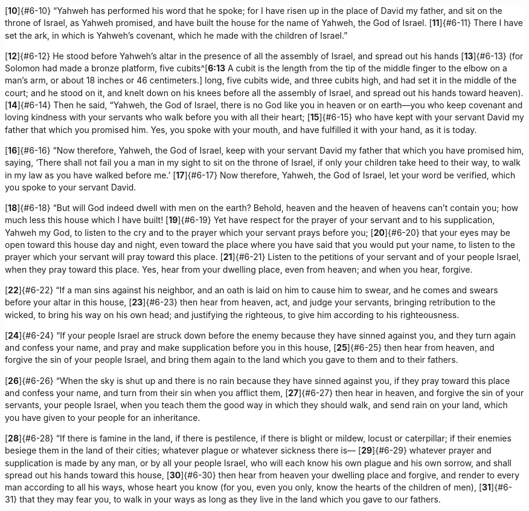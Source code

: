 [**10**]{#6-10} “Yahweh has performed his word that he spoke; for I have risen up in the place of David my father, and sit on the throne of Israel, as Yahweh promised, and have built the house for the name of Yahweh, the God of Israel. [**11**]{#6-11} There I have set the ark, in which is Yahweh’s covenant, which he made with the children of Israel.” 

[**12**]{#6-12} He stood before Yahweh’s altar in the presence of all the assembly of Israel, and spread out his hands [**13**]{#6-13} (for Solomon had made a bronze platform, five cubits^[**6:13** A cubit is the length from the tip of the middle finger to the elbow on a man’s arm, or about 18 inches or 46 centimeters.] long, five cubits wide, and three cubits high, and had set it in the middle of the court; and he stood on it, and knelt down on his knees before all the assembly of Israel, and spread out his hands toward heaven). [**14**]{#6-14} Then he said, “Yahweh, the God of Israel, there is no God like you in heaven or on earth—you who keep covenant and loving kindness with your servants who walk before you with all their heart; [**15**]{#6-15} who have kept with your servant David my father that which you promised him. Yes, you spoke with your mouth, and have fulfilled it with your hand, as it is today. 


[**16**]{#6-16} “Now therefore, Yahweh, the God of Israel, keep with your servant David my father that which you have promised him, saying, ‘There shall not fail you a man in my sight to sit on the throne of Israel, if only your children take heed to their way, to walk in my law as you have walked before me.’ [**17**]{#6-17} Now therefore, Yahweh, the God of Israel, let your word be verified, which you spoke to your servant David. 

[**18**]{#6-18} “But will God indeed dwell with men on the earth? Behold, heaven and the heaven of heavens can’t contain you; how much less this house which I have built! [**19**]{#6-19} Yet have respect for the prayer of your servant and to his supplication, Yahweh my God, to listen to the cry and to the prayer which your servant prays before you; [**20**]{#6-20} that your eyes may be open toward this house day and night, even toward the place where you have said that you would put your name, to listen to the prayer which your servant will pray toward this place. [**21**]{#6-21} Listen to the petitions of your servant and of your people Israel, when they pray toward this place. Yes, hear from your dwelling place, even from heaven; and when you hear, forgive. 

[**22**]{#6-22} “If a man sins against his neighbor, and an oath is laid on him to cause him to swear, and he comes and swears before your altar in this house, [**23**]{#6-23} then hear from heaven, act, and judge your servants, bringing retribution to the wicked, to bring his way on his own head; and justifying the righteous, to give him according to his righteousness. 

[**24**]{#6-24} “If your people Israel are struck down before the enemy because they have sinned against you, and they turn again and confess your name, and pray and make supplication before you in this house, [**25**]{#6-25} then hear from heaven, and forgive the sin of your people Israel, and bring them again to the land which you gave to them and to their fathers. 

[**26**]{#6-26} “When the sky is shut up and there is no rain because they have sinned against you, if they pray toward this place and confess your name, and turn from their sin when you afflict them, [**27**]{#6-27} then hear in heaven, and forgive the sin of your servants, your people Israel, when you teach them the good way in which they should walk, and send rain on your land, which you have given to your people for an inheritance. 

[**28**]{#6-28} “If there is famine in the land, if there is pestilence, if there is blight or mildew, locust or caterpillar; if their enemies besiege them in the land of their cities; whatever plague or whatever sickness there is— [**29**]{#6-29} whatever prayer and supplication is made by any man, or by all your people Israel, who will each know his own plague and his own sorrow, and shall spread out his hands toward this house, [**30**]{#6-30} then hear from heaven your dwelling place and forgive, and render to every man according to all his ways, whose heart you know (for you, even you only, know the hearts of the children of men), [**31**]{#6-31} that they may fear you, to walk in your ways as long as they live in the land which you gave to our fathers. 
